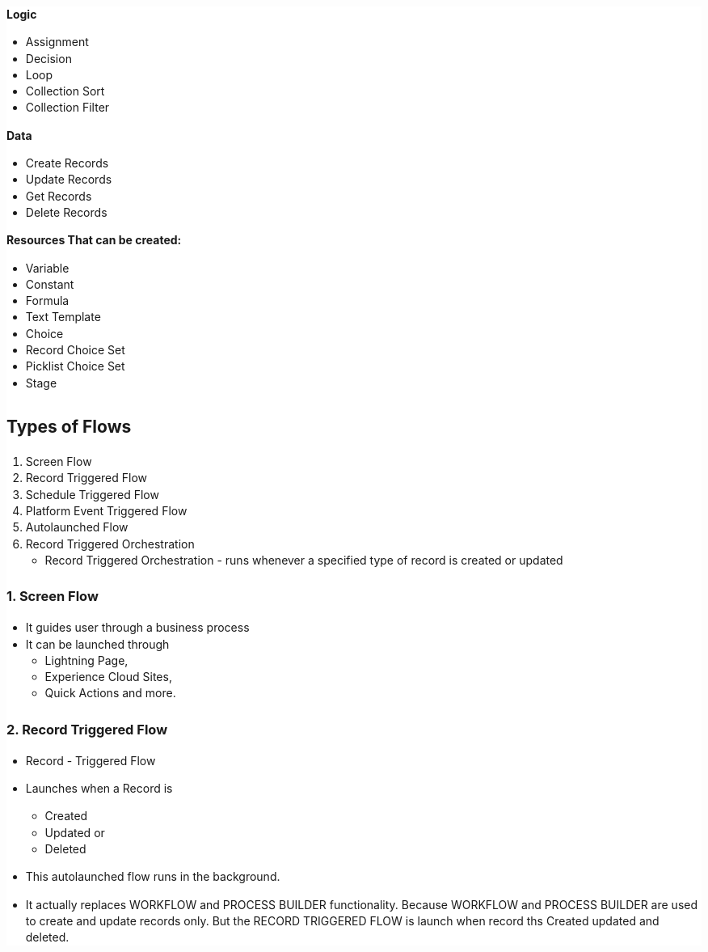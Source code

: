 **Logic**
- Assignment
- Decision
- Loop
- Collection Sort
- Collection Filter

**Data** 
- Create Records
- Update Records
- Get Records
- Delete Records

**Resources That can be created:**
- Variable
- Constant
- Formula
- Text Template
- Choice
- Record Choice Set
- Picklist Choice Set
- Stage

## Types of Flows
1. Screen Flow
2. Record Triggered Flow
3. Schedule Triggered Flow
4. Platform Event Triggered Flow
5. Autolaunched Flow
6. Record Triggered Orchestration 
   - Record Triggered Orchestration - runs whenever a specified type of record is created or updated

### 1. Screen Flow
- It guides user through a business process
- It can be launched through
  - Lightning Page,
  - Experience Cloud Sites,
  - Quick Actions and more.
 
### 2. Record Triggered Flow
- Record - Triggered Flow
- Launches when a Record is
  - Created
  - Updated or
  - Deleted
- This autolaunched flow runs in the background.

- It actually replaces WORKFLOW and PROCESS BUILDER functionality. Because WORKFLOW and PROCESS BUILDER are used to create and update records only. But the RECORD TRIGGERED FLOW is launch when record ths Created updated and deleted.

 